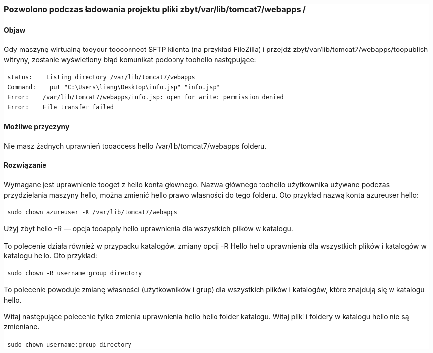 ### <a name="permission-denied-when-you-upload-project-files-toovarlibtomcat7webapps"></a>Pozwolono podczas ładowania projektu pliki zbyt/var/lib/tomcat7/webapps /
#### <a name="symptom"></a>Objaw
  Gdy maszynę wirtualną tooyour tooconnect SFTP klienta (na przykład FileZilla) i przejdź zbyt/var/lib/tomcat7/webapps/toopublish witryny, zostanie wyświetlony błąd komunikat podobny toohello następujące:  

     status:    Listing directory /var/lib/tomcat7/webapps
     Command:    put "C:\Users\liang\Desktop\info.jsp" "info.jsp"
     Error:    /var/lib/tomcat7/webapps/info.jsp: open for write: permission denied
     Error:    File transfer failed
#### <a name="possible-root-cause"></a>Możliwe przyczyny
  Nie masz żadnych uprawnień tooaccess hello /var/lib/tomcat7/webapps folderu.  
#### <a name="solution"></a>Rozwiązanie  
  Wymagane jest uprawnienie tooget z hello konta głównego. Nazwa głównego toohello użytkownika używane podczas przydzielania maszyny hello, można zmienić hello prawo własności do tego folderu. Oto przykład nazwą konta azureuser hello:  

     sudo chown azureuser -R /var/lib/tomcat7/webapps

  Użyj zbyt hello -R — opcja tooapply hello uprawnienia dla wszystkich plików w katalogu.  

  To polecenie działa również w przypadku katalogów. zmiany opcji -R Hello hello uprawnienia dla wszystkich plików i katalogów w katalogu hello. Oto przykład:  

     sudo chown -R username:group directory  

  To polecenie powoduje zmianę własności (użytkowników i grup) dla wszystkich plików i katalogów, które znajdują się w katalogu hello.  

  Witaj następujące polecenie tylko zmienia uprawnienia hello hello folder katalogu. Witaj pliki i foldery w katalogu hello nie są zmieniane.  

     sudo chown username:group directory

[1]:media/setup-tomcat/virtual-machines-linux-setup-tomcat7-linux-01.png
[2]:media/setup-tomcat/virtual-machines-linux-setup-tomcat7-linux-02.png
[3]:media/setup-tomcat/virtual-machines-linux-setup-tomcat7-linux-03.png
[4]:media/setup-tomcat/virtual-machines-linux-setup-tomcat7-linux-04.png
[5]:media/setup-tomcat/virtual-machines-linux-setup-tomcat7-linux-05.png
[6]:media/setup-tomcat/virtual-machines-linux-setup-tomcat7-linux-06.png
[7]:media/setup-tomcat/virtual-machines-linux-setup-tomcat7-linux-07.png
[8]:media/setup-tomcat/virtual-machines-linux-setup-tomcat7-linux-08.png
[9]:media/setup-tomcat/virtual-machines-linux-setup-tomcat7-linux-09.png
[10]:media/setup-tomcat/virtual-machines-linux-setup-tomcat7-linux-10.png
[11]:media/setup-tomcat/virtual-machines-linux-setup-tomcat7-linux-11.png
[12]:media/setup-tomcat/virtual-machines-linux-setup-tomcat7-linux-12.png
[13]:media/setup-tomcat/virtual-machines-linux-setup-tomcat7-linux-13.png
[14]:media/setup-tomcat/virtual-machines-linux-setup-tomcat7-linux-14.png
[15]:media/setup-tomcat/virtual-machines-linux-setup-tomcat7-linux-15.png
[16]:media/setup-tomcat/virtual-machines-linux-setup-tomcat7-linux-16.png
[17]:media/setup-tomcat/virtual-machines-linux-setup-tomcat7-linux-17.png
[18]:media/setup-tomcat/virtual-machines-linux-setup-tomcat7-linux-18.png
